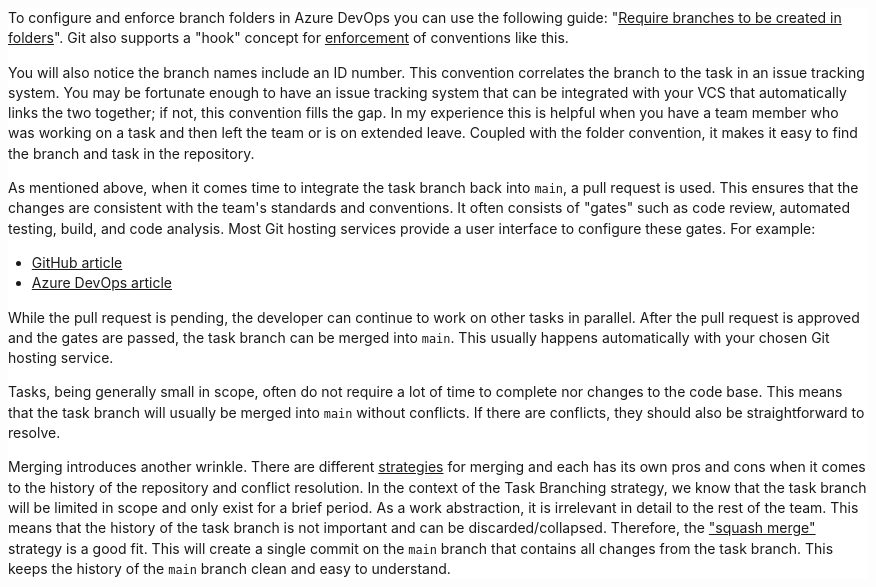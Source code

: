 To configure and enforce branch folders in Azure DevOps you can use the following
guide: "[Require branches to be created in folders](https://learn.microsoft.com/en-us/azure/devops/repos/git/require-branch-folders?view=azure-devops&tabs=browser)".
Git also supports a "hook" concept for [enforcement](https://itnext.io/using-git-hooks-to-enforce-branch-naming-policy-ffd81fa01e5e)
of conventions like this.

You will also notice the branch names include an ID number. This convention correlates the branch to the task
in an issue tracking system. You may be fortunate enough to have an issue tracking system that can be integrated
with your VCS that automatically links the two together; if not, this convention fills the gap. In my experience
this is helpful when you have a team member who was working on a task and then left the team or is on extended leave.
Coupled with the folder convention, it makes it easy to find the branch and task in the repository.

As mentioned above, when it comes time to integrate the task branch back into `main`, a pull request
is used. This ensures that the changes are consistent with the team's standards and conventions. It often consists of
"gates" such as code review, automated testing, build, and code analysis. Most Git hosting services provide a user
interface to configure these gates. For example:

* [GitHub article](https://docs.github.com/en/pull-requests/collaborating-with-pull-requests/proposing-changes-to-your-work-with-pull-requests/about-pull-requests)
* [Azure DevOps article](https://learn.microsoft.com/en-us/azure/devops/repos/git/branch-policies?view=azure-devops&tabs=browser)

While the pull request is pending, the developer can continue to work on other tasks in parallel. After the pull request
is approved and the gates are passed, the task branch can be merged into `main`. This usually happens automatically
with your chosen Git hosting service.

Tasks, being generally small in scope, often do not require a lot of time to complete nor changes to the code base.
This means that the task branch will usually be merged into `main` without conflicts. If there are conflicts,
they should also be straightforward to resolve.

Merging introduces another wrinkle. There are different [strategies](https://www.atlassian.com/git/tutorials/using-branches/merge-strategy)
for merging and each has its own pros and cons when it comes to the history of the repository and conflict resolution. In the
context of the Task Branching strategy, we know that the task branch will be limited in scope and only exist for a brief
period. As a work abstraction, it is irrelevant in detail to the rest of the team. This means that the history of
the task branch is not important and can be discarded/collapsed. Therefore, the
["squash merge"](https://docs.github.com/en/pull-requests/collaborating-with-pull-requests/incorporating-changes-from-a-pull-request/about-pull-request-merges#squash-and-merge-your-commits)
strategy is a good fit. This will create a single commit on the `main` branch that contains all changes from the task
branch. This keeps the history of the `main` branch clean and easy to understand.
